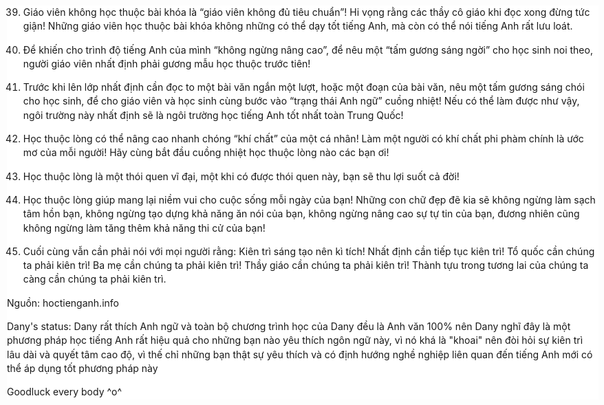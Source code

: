 39. Giáo viên không học thuộc bài khóa là “giáo viên không đủ tiêu chuẩn”! Hi vọng rằng các thầy cô giáo khi đọc xong đừng tức giận! Những giáo viên học thuộc bài khóa không những có thể dạy tốt tiếng Anh, mà còn có thể nói tiếng Anh rất lưu loát.
 
40. Để khiến cho trình độ tiếng Anh của mình “không ngừng nâng cao”, để nêu một “tấm gương sáng ngời” cho học sinh noi theo, người giáo viên nhất định phải gương mẫu học thuộc trước tiên!
 
41. Trước khi lên lớp nhất định cần đọc to một bài văn ngắn một lượt, hoặc một đoạn của bài văn, nêu một tấm gương sáng chói cho học sinh, để cho giáo viên và học sinh cùng bước vào “trạng thái Anh ngữ” cuồng nhiệt! Nếu có thể làm được như vậy, ngôi trường này nhất định sẽ là ngôi trường học tiếng Anh tốt nhất toàn Trung Quốc!
 
42. Học thuộc lòng có thể nâng cao nhanh chóng “khí chất” của một cá nhân! Làm một người có khí chất phi phàm chính là ước mơ của mỗi người! Hãy cùng bắt đầu cuồng nhiệt học thuộc lòng nào các bạn ơi!
 
43. Học thuộc lòng là một thói quen vĩ đại, một khi có được thói quen này, bạn sẽ thu lợi suốt cả đời!
 
44. Học thuộc lòng giúp mang lại niềm vui cho cuộc sống mỗi ngày của bạn! Những con chữ đẹp đẽ kia sẽ không ngừng làm sạch tâm hồn bạn, không ngừng tạo dựng khả năng ăn nói của bạn, không ngừng nâng cao sự tự tin của bạn, đương nhiên cũng không ngừng làm tăng thêm khả năng thi cử của bạn!
 
45. Cuối cùng vẫn cần phải nói với mọi người rằng: Kiên trì sáng tạo nên kì tích! Nhất định cần tiếp tục kiên trì! Tổ quốc cần chúng ta phải kiên trì! Ba mẹ cần chúng ta phải kiên trì! Thầy giáo cần chúng ta phải kiên trì! Thành tựu trong tương lai của chúng ta càng cần chúng ta phải kiên trì.
 
Nguồn: hoctienganh.info
 
Dany's status: Dany rất thích Anh ngữ và toàn bộ chương trình học của Dany đều là Anh văn 100% nên Dany nghĩ đây là một phương pháp học tiếng Anh rất hiệu quả cho những bạn nào yêu thích ngôn ngữ này, vì nó khá là "khoai" nên đòi hỏi sự kiên trì lâu dài và quyết tâm cao độ, vì thế chỉ những bạn thật sự yêu thích và có định hướng nghề nghiệp liên quan đến tiếng Anh mới có thể áp dụng tốt phương pháp này  
 
Goodluck every body ^o^